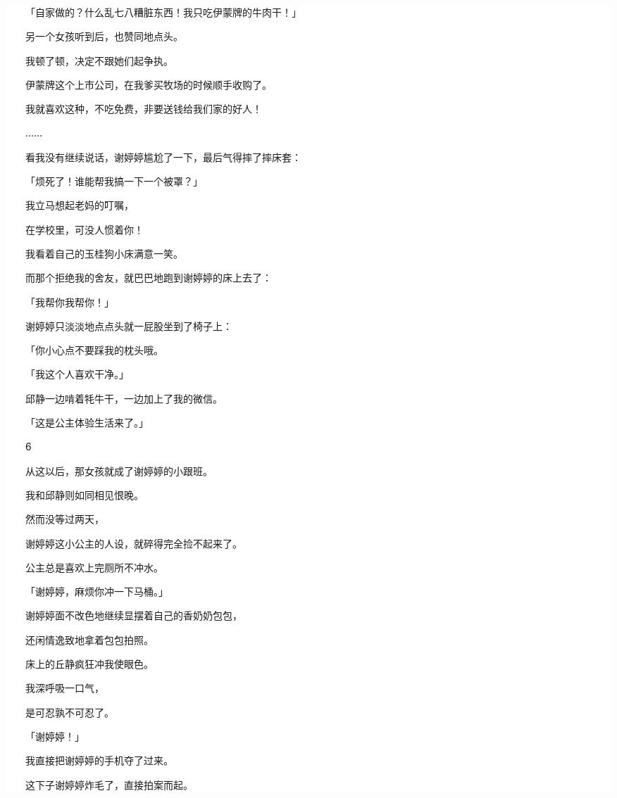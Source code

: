 &emsp;&emsp;「自家做的？什么乱七八糟脏东西！我只吃伊蒙牌的牛肉干！」  
  
&emsp;&emsp;另一个女孩听到后，也赞同地点头。  
  
&emsp;&emsp;我顿了顿，决定不跟她们起争执。  
  
&emsp;&emsp;伊蒙牌这个上市公司，在我爹买牧场的时候顺手收购了。  
  
&emsp;&emsp;我就喜欢这种，不吃免费，非要送钱给我们家的好人！  
  
&emsp;&emsp;……  
  
&emsp;&emsp;看我没有继续说话，谢婷婷尴尬了一下，最后气得摔了摔床套：  
  
&emsp;&emsp;「烦死了！谁能帮我搞一下一个被罩？」  
  
&emsp;&emsp;我立马想起老妈的叮嘱，  
  
&emsp;&emsp;在学校里，可没人惯着你！  
  
&emsp;&emsp;我看着自己的玉桂狗小床满意一笑。  
  
&emsp;&emsp;而那个拒绝我的舍友，就巴巴地跑到谢婷婷的床上去了：  
  
&emsp;&emsp;「我帮你我帮你！」  
  
&emsp;&emsp;谢婷婷只淡淡地点点头就一屁股坐到了椅子上：  
  
&emsp;&emsp;「你小心点不要踩我的枕头哦。  
  
&emsp;&emsp;「我这个人喜欢干净。」  
  
&emsp;&emsp;邱静一边啃着牦牛干，一边加上了我的微信。  
  
&emsp;&emsp;「这是公主体验生活来了。」  
  
&emsp;&emsp;6  
  
&emsp;&emsp;从这以后，那女孩就成了谢婷婷的小跟班。  
  
&emsp;&emsp;我和邱静则如同相见恨晚。  
  
&emsp;&emsp;然而没等过两天，  
  
&emsp;&emsp;谢婷婷这小公主的人设，就碎得完全捡不起来了。  
  
&emsp;&emsp;公主总是喜欢上完厕所不冲水。  
  
&emsp;&emsp;「谢婷婷，麻烦你冲一下马桶。」  
  
&emsp;&emsp;谢婷婷面不改色地继续显摆着自己的香奶奶包包，  
  
&emsp;&emsp;还闲情逸致地拿着包包拍照。  
  
&emsp;&emsp;床上的丘静疯狂冲我使眼色。  
  
&emsp;&emsp;我深呼吸一口气，  
  
&emsp;&emsp;是可忍孰不可忍了。  
  
&emsp;&emsp;「谢婷婷！」  
  
&emsp;&emsp;我直接把谢婷婷的手机夺了过来。  
  
&emsp;&emsp;这下子谢婷婷炸毛了，直接拍案而起。  
  